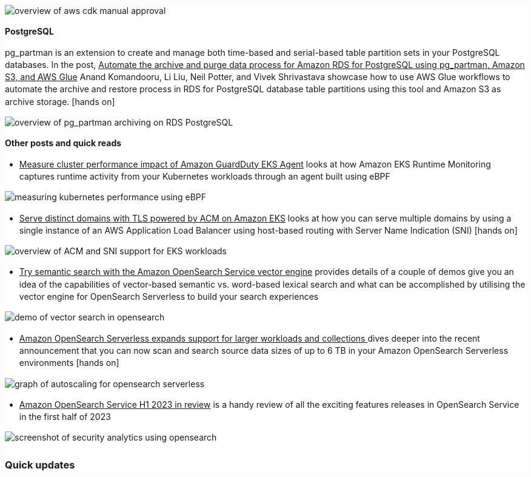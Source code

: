 ![overview of aws cdk manual approval](https://d2908q01vomqb2.cloudfront.net/7719a1c782a1ba91c031a682a0a2f8658209adbf/2023/08/17/figure-1.jpg)

**PostgreSQL**

pg_partman is an extension to create and manage both time-based and serial-based table partition sets in your PostgreSQL databases. In the post, [Automate the archive and purge data process for Amazon RDS for PostgreSQL using pg_partman, Amazon S3, and AWS Glue](https://aws.amazon.com/blogs/big-data/automate-the-archive-and-purge-data-process-for-amazon-rds-for-postgresql-using-pg_partman-amazon-s3-and-aws-glue/) Anand Komandooru, Li Liu, Neil Potter, and Vivek Shrivastava showcase how to use AWS Glue workflows to automate the archive and restore process in RDS for PostgreSQL database table partitions using this tool and Amazon S3 as archive storage. [hands on]

![overview of pg_partman archiving on RDS PostgreSQL](https://d2908q01vomqb2.cloudfront.net/b6692ea5df920cad691c20319a6fffd7a4a766b8/2023/08/15/BDB-3508-arch.png)

**Other posts and quick reads**

* [Measure cluster performance impact of Amazon GuardDuty EKS Agent](https://aws.amazon.com/blogs/containers/measure-cluster-performance-impact-of-amazon-guardduty-eks-agent/) looks at how Amazon EKS Runtime Monitoring captures runtime activity from your Kubernetes workloads through an agent built using eBPF

![measuring kubernetes performance using eBPF](https://d2908q01vomqb2.cloudfront.net/fe2ef495a1152561572949784c16bf23abb28057/2023/08/15/GuardDuty-Agent.png)

* [Serve distinct domains with TLS powered by ACM on Amazon EKS](https://aws.amazon.com/blogs/containers/serve-distinct-domains-with-tls-powered-by-acm-on-amazon-eks/) looks at how you can serve multiple domains by using a single instance of an AWS Application Load Balancer using host-based routing with Server Name Indication (SNI) [hands on]

![overview of ACM and SNI support for EKS workloads](https://d2908q01vomqb2.cloudfront.net/fe2ef495a1152561572949784c16bf23abb28057/2023/08/15/3-Dinstinct-Domains.png)

* [Try semantic search with the Amazon OpenSearch Service vector engine](https://aws.amazon.com/blogs/big-data/try-semantic-search-with-the-amazon-opensearch-service-vector-engine/) provides details of a couple of demos give you an idea of the capabilities of vector-based semantic vs. word-based lexical search and what can be accomplished by utilising the vector engine for OpenSearch Serverless to build your search experiences

![demo of vector search in opensearch](https://d2908q01vomqb2.cloudfront.net/b6692ea5df920cad691c20319a6fffd7a4a766b8/2023/08/17/BDB-3659-image.png)

* [Amazon OpenSearch Serverless expands support for larger workloads and collections ](https://aws.amazon.com/blogs/big-data/amazon-opensearch-serverless-expands-support-for-larger-workloads-and-collections/) dives deeper into the recent announcement that you can now scan and search source data sizes of up to 6 TB in your Amazon OpenSearch Serverless environments [hands on]

![graph of autoscaling for opensearch serverless](https://d2908q01vomqb2.cloudfront.net/b6692ea5df920cad691c20319a6fffd7a4a766b8/2023/08/16/BDB-3627-image004.jpg)

* [Amazon OpenSearch Service H1 2023 in review](https://aws.amazon.com/blogs/big-data/amazon-opensearch-service-h1-2023-in-review/) is a handy review of all the exciting features releases in OpenSearch Service in the first half of 2023

![screenshot of security analytics using opensearch](https://d2908q01vomqb2.cloudfront.net/b6692ea5df920cad691c20319a6fffd7a4a766b8/2023/08/21/BDB-3530-image005.png)

### Quick updates
